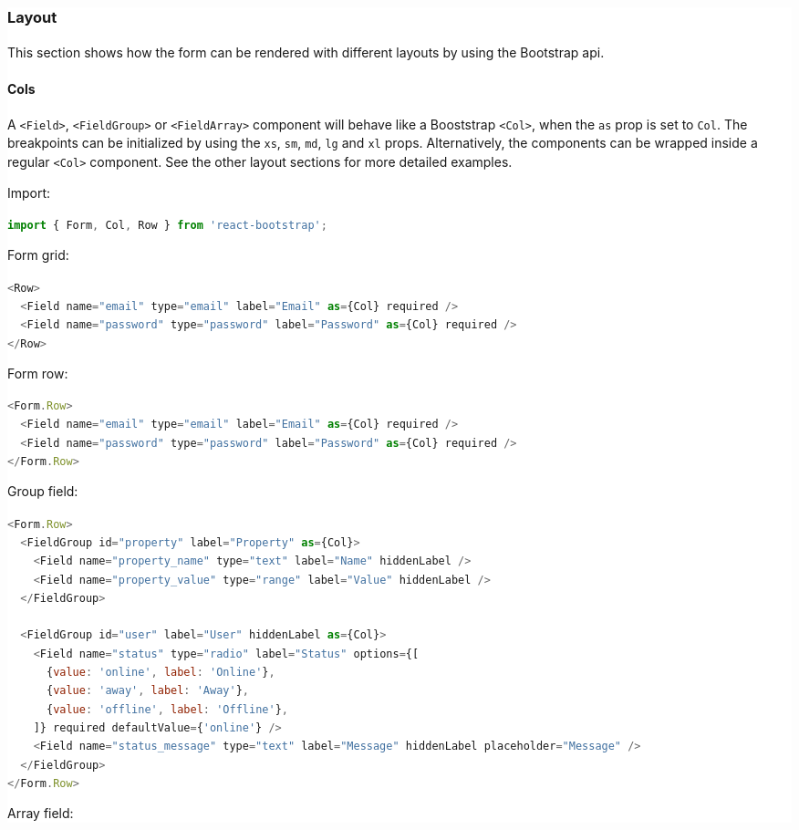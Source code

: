 ### Layout

This section shows how the form can be rendered with different layouts by using the Bootstrap api.

#### Cols

A `<Field>`, `<FieldGroup>` or `<FieldArray>` component will behave like a Booststrap `<Col>`, when the `as` prop is set to `Col`. The breakpoints can be initialized by using the `xs`, `sm`, `md`, `lg` and `xl` props. Alternatively, the components can be wrapped inside a regular `<Col>` component. See the other layout sections for more detailed examples.

Import:

```js
import { Form, Col, Row } from 'react-bootstrap';
```

Form grid:

```js
<Row>
  <Field name="email" type="email" label="Email" as={Col} required />
  <Field name="password" type="password" label="Password" as={Col} required />
</Row>
```

Form row:

```js
<Form.Row>
  <Field name="email" type="email" label="Email" as={Col} required />
  <Field name="password" type="password" label="Password" as={Col} required />
</Form.Row>
```

Group field:

```js
<Form.Row>
  <FieldGroup id="property" label="Property" as={Col}>
    <Field name="property_name" type="text" label="Name" hiddenLabel />
    <Field name="property_value" type="range" label="Value" hiddenLabel />
  </FieldGroup>

  <FieldGroup id="user" label="User" hiddenLabel as={Col}>
    <Field name="status" type="radio" label="Status" options={[
      {value: 'online', label: 'Online'},
      {value: 'away', label: 'Away'},
      {value: 'offline', label: 'Offline'},
    ]} required defaultValue={'online'} />
    <Field name="status_message" type="text" label="Message" hiddenLabel placeholder="Message" />
  </FieldGroup>
</Form.Row>
```

Array field:
